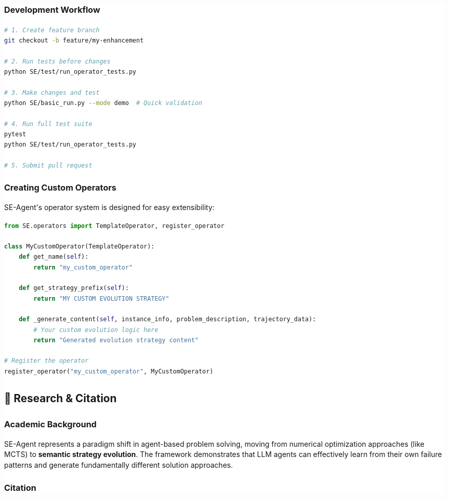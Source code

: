 ### Development Workflow

```bash
# 1. Create feature branch
git checkout -b feature/my-enhancement

# 2. Run tests before changes
python SE/test/run_operator_tests.py

# 3. Make changes and test
python SE/basic_run.py --mode demo  # Quick validation

# 4. Run full test suite
pytest
python SE/test/run_operator_tests.py

# 5. Submit pull request
```

### Creating Custom Operators

SE-Agent's operator system is designed for easy extensibility:

```python
from SE.operators import TemplateOperator, register_operator

class MyCustomOperator(TemplateOperator):
    def get_name(self):
        return "my_custom_operator"
    
    def get_strategy_prefix(self):
        return "MY CUSTOM EVOLUTION STRATEGY"
    
    def _generate_content(self, instance_info, problem_description, trajectory_data):
        # Your custom evolution logic here
        return "Generated evolution strategy content"

# Register the operator
register_operator("my_custom_operator", MyCustomOperator)
```

## 🔬 Research & Citation

### Academic Background

SE-Agent represents a paradigm shift in agent-based problem solving, moving from numerical optimization approaches (like MCTS) to **semantic strategy evolution**. The framework demonstrates that LLM agents can effectively learn from their own failure patterns and generate fundamentally different solution approaches.


### Citation

